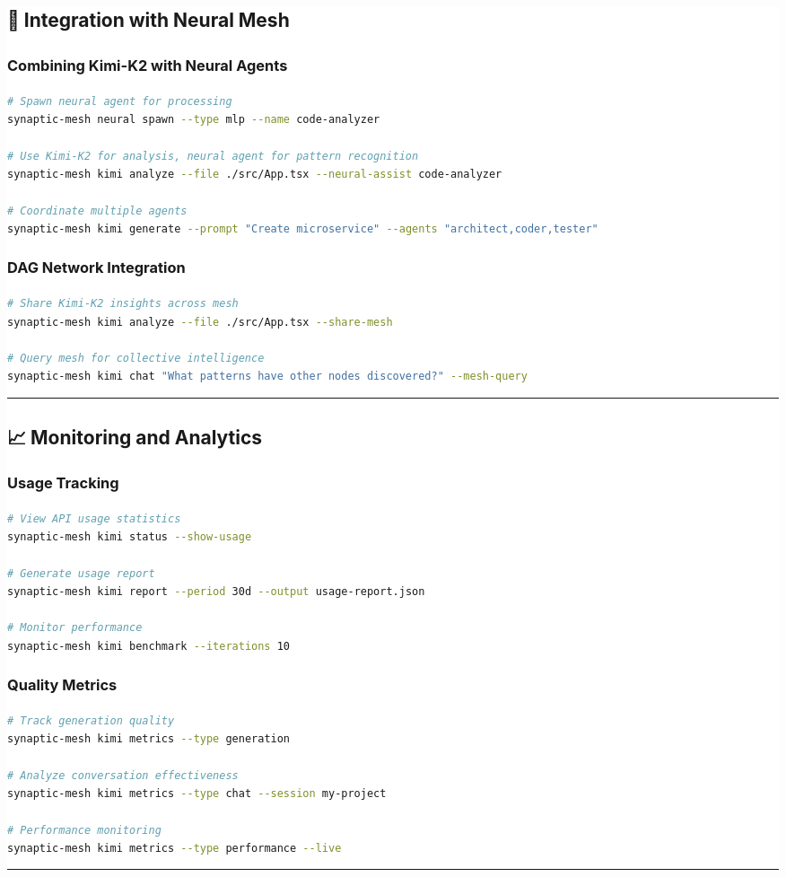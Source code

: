 
## 🔗 Integration with Neural Mesh

### Combining Kimi-K2 with Neural Agents
```bash
# Spawn neural agent for processing
synaptic-mesh neural spawn --type mlp --name code-analyzer

# Use Kimi-K2 for analysis, neural agent for pattern recognition
synaptic-mesh kimi analyze --file ./src/App.tsx --neural-assist code-analyzer

# Coordinate multiple agents
synaptic-mesh kimi generate --prompt "Create microservice" --agents "architect,coder,tester"
```

### DAG Network Integration
```bash
# Share Kimi-K2 insights across mesh
synaptic-mesh kimi analyze --file ./src/App.tsx --share-mesh

# Query mesh for collective intelligence
synaptic-mesh kimi chat "What patterns have other nodes discovered?" --mesh-query
```

---

## 📈 Monitoring and Analytics

### Usage Tracking
```bash
# View API usage statistics
synaptic-mesh kimi status --show-usage

# Generate usage report
synaptic-mesh kimi report --period 30d --output usage-report.json

# Monitor performance
synaptic-mesh kimi benchmark --iterations 10
```

### Quality Metrics
```bash
# Track generation quality
synaptic-mesh kimi metrics --type generation

# Analyze conversation effectiveness
synaptic-mesh kimi metrics --type chat --session my-project

# Performance monitoring
synaptic-mesh kimi metrics --type performance --live
```

---